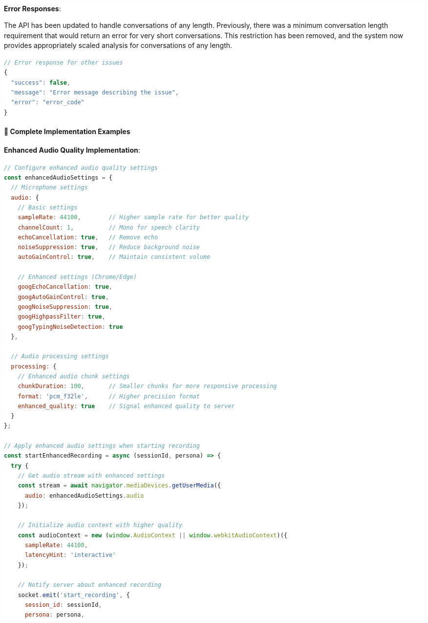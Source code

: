 **Error Responses**:

The API has been updated to handle conversations of any length. Previously, there was a minimum conversation length requirement that would return an error for very short conversations. This restriction has been removed, and the system now provides appropriately scaled analysis for conversations of any length.

```javascript
// Error response for other issues
{
  "success": false,
  "message": "Error message describing the issue",
  "error": "error_code"
}
```

#### 🔧 Complete Implementation Examples

**Enhanced Audio Quality Implementation**:
```javascript
// Configure enhanced audio quality settings
const enhancedAudioSettings = {
  // Microphone settings
  audio: {
    // Basic settings
    sampleRate: 44100,        // Higher sample rate for better quality
    channelCount: 1,          // Mono for speech clarity
    echoCancellation: true,   // Remove echo
    noiseSuppression: true,   // Reduce background noise
    autoGainControl: true,    // Maintain consistent volume
    
    // Enhanced settings (Chrome/Edge)
    googEchoCancellation: true,
    googAutoGainControl: true,
    googNoiseSuppression: true,
    googHighpassFilter: true,
    googTypingNoiseDetection: true
  },
  
  // Audio processing settings
  processing: {
    // Enhanced audio chunk settings
    chunkDuration: 100,       // Smaller chunks for more responsive processing
    format: 'pcm_f32le',      // Higher precision format
    enhanced_quality: true    // Signal enhanced quality to server
  }
};

// Apply enhanced audio settings when starting recording
const startEnhancedRecording = async (sessionId, persona) => {
  try {
    // Get audio stream with enhanced settings
    const stream = await navigator.mediaDevices.getUserMedia({
      audio: enhancedAudioSettings.audio
    });
    
    // Initialize audio context with higher quality
    const audioContext = new (window.AudioContext || window.webkitAudioContext)({
      sampleRate: 44100,
      latencyHint: 'interactive'
    });
    
    // Notify server about enhanced recording
    socket.emit('start_recording', {
      session_id: sessionId,
      persona: persona,
```